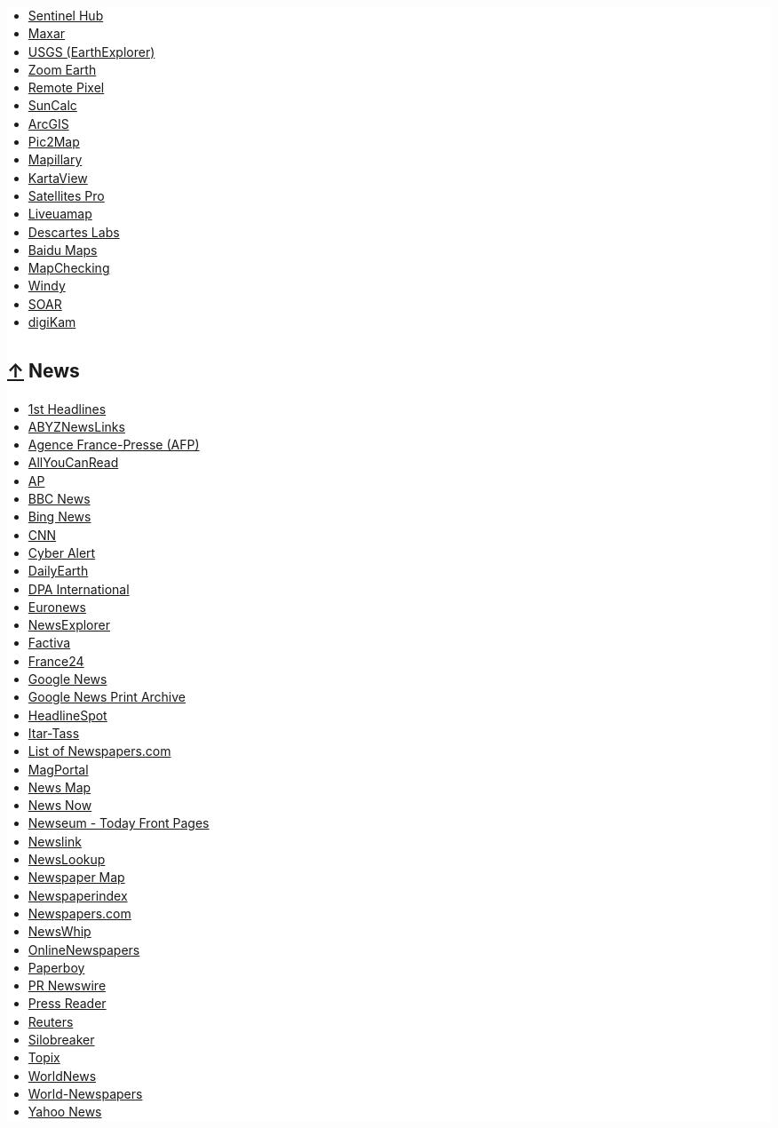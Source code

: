 * [Sentinel Hub](https://www.sentinel-hub.com/explore/sentinelplayground/)
* [Maxar](https://discover.digitalglobe.com/)
* [USGS (EarthExplorer)](https://earthexplorer.usgs.gov/)
* [Zoom Earth](https://zoom.earth/)
* [Remote Pixel](https://remotepixel.ca/projects/index.html)
* [SunCalc](https://www.suncalc.org/)
* [ArcGIS](https://livingatlas.arcgis.com/en/browse/)
* [Pic2Map](https://www.pic2map.com/)
* [Mapillary](https://www.mapillary.com/app/)
* [KartaView](https://kartaview.org/map/)
* [Satellites Pro](https://satellites.pro/)
* [Liveuamap](https://liveuamap.com/)
* [Descartes Labs](https://maps.descarteslabs.com/)
* [Baidu Maps](https://map.baidu.com/)
* [MapChecking](https://www.mapchecking.com/)
* [Windy](https://www.windy.com/)
* [SOAR](https://soar.earth/)
* [digiKam](https://www.digikam.org/)

## [↑](#-Table-of-Contents) News

* [1st Headlines](http://www.1stheadlines.com)
* [ABYZNewsLinks](http://www.abyznewslinks.com)
* [Agence France-Presse (AFP)](http://www.afp.com)
* [AllYouCanRead](http://www.allyoucanread.com)
* [AP](http://hosted.ap.org)
* [BBC News](http://www.bbc.co.uk/news)
* [Bing News](http://www.bing.com/news)
* [CNN](http://edition.cnn.com)
* [Cyber Alert](http://www.cyberalert.com)
* [DailyEarth](http://dailyearth.com)
* [DPA International](http://www.dpa-international.com)
* [Euronews](http://www.euronews.com)
* [NewsExplorer](http://emm.newsexplorer.eu)
* [Factiva](http://www.dowjones.com/factiva)
* [France24](http://www.france24.com)
* [Google News](https://news.google.com)
* [Google News Print Archive](http://news.google.com/newspapers)
* [HeadlineSpot](http://www.headlinespot.com)
* [Itar-Tass](http://www.itar-tass.com)
* [List of Newspapers.com](http://www.listofnewspapers.com)
* [MagPortal](http://www.magportal.com)
* [News Map](http://newsmap.jp)
* [News Now](http://www.newsnow.co.uk)
* [Newseum - Today Front Pages](http://www.newseum.org/todaysfrontpages)
* [Newslink](http://www.newslink.org)
* [NewsLookup](http://www.newslookup.com)
* [Newspaper Map](http://newspapermap.com)
* [Newspaperindex](http://www.newspaperindex.com)
* [Newspapers.com](http://www.newspapers.com)
* [NewsWhip](http://www.newswhip.com)
* [OnlineNewspapers](http://www.onlinenewspapers.com)
* [Paperboy](http://www.thepaperboy.com)
* [PR Newswire](http://www.prnewswire.com)
* [Press Reader](http://www.pressreader.com)
* [Reuters](http://www.reuters.com)
* [Silobreaker](http://www.silobreaker.com)
* [Topix](http://www.topix.com)
* [WorldNews](http://wn.com)
* [World-Newspapers](http://www.world-newspapers.com)
* [Yahoo News](http://news.yahoo.com)

